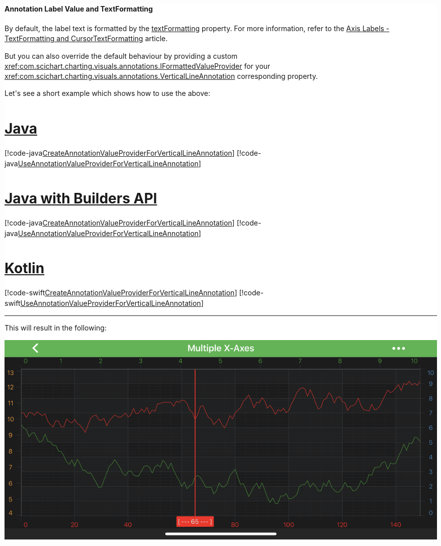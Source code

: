 #### Annotation Label Value and TextFormatting
By default, the label text is formatted by the [textFormatting](xref:com.scichart.charting.visuals.axes.IAxisCore.setTextFormatting(java.lang.String)) property. For more information, refer to the [Axis Labels - TextFormatting and CursorTextFormatting](xref:axisAPIs.AxisLabelsTextFormattingAndCursorTextFormatting) article.

But you can also override the default behaviour by providing a custom <xref:com.scichart.charting.visuals.annotations.IFormattedValueProvider> for your <xref:com.scichart.charting.visuals.annotations.VerticalLineAnnotation> corresponding property.

Let's see a short example which shows how to use the above:

# [Java](#tab/java)
[!code-java[CreateAnnotationValueProviderForVerticalLineAnnotation](../../../samples/sandbox/app/src/main/java/com/scichart/docsandbox/examples/java/annotationsAPIs/VerticalLineAnnotationFragment.java#CreateAnnotationValueProviderForVerticalLineAnnotation)]
[!code-java[UseAnnotationValueProviderForVerticalLineAnnotation](../../../samples/sandbox/app/src/main/java/com/scichart/docsandbox/examples/java/annotationsAPIs/VerticalLineAnnotationFragment.java#UseAnnotationValueProviderForVerticalLineAnnotation)]

# [Java with Builders API](#tab/javaBuilder)
[!code-java[CreateAnnotationValueProviderForVerticalLineAnnotation](../../../samples/sandbox/app/src/main/java/com/scichart/docsandbox/examples/javaBuilder/annotationsAPIs/VerticalLineAnnotationFragment.java#CreateAnnotationValueProviderForVerticalLineAnnotation)]
[!code-java[UseAnnotationValueProviderForVerticalLineAnnotation](../../../samples/sandbox/app/src/main/java/com/scichart/docsandbox/examples/javaBuilder/annotationsAPIs/VerticalLineAnnotationFragment.java#UseAnnotationValueProviderForVerticalLineAnnotation)]

# [Kotlin](#tab/kotlin)
[!code-swift[CreateAnnotationValueProviderForVerticalLineAnnotation](../../../samples/sandbox/app/src/main/java/com/scichart/docsandbox/examples/kotlin/annotationsAPIs/VerticalLineAnnotationFragment.kt#CreateAnnotationValueProviderForVerticalLineAnnotation)]
[!code-swift[UseAnnotationValueProviderForVerticalLineAnnotation](../../../samples/sandbox/app/src/main/java/com/scichart/docsandbox/examples/kotlin/annotationsAPIs/VerticalLineAnnotationFragment.kt#UseAnnotationValueProviderForVerticalLineAnnotation)]
***

This will result in the following:

![Vertical Line Annotation Label Formatting](images/vertical-line-annotation-label-formatting.png)
